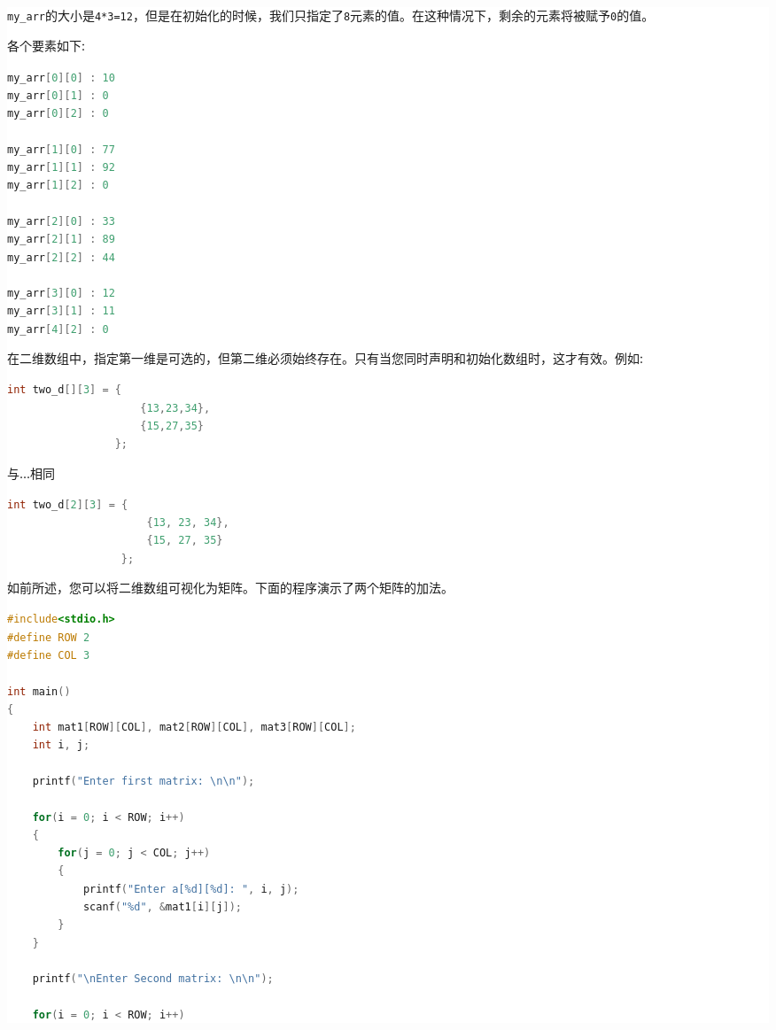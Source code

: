 `my_arr`的大小是`4*3=12`，但是在初始化的时候，我们只指定了`8`元素的值。在这种情况下，剩余的元素将被赋予`0`的值。

各个要素如下:

```c
my_arr[0][0] : 10
my_arr[0][1] : 0
my_arr[0][2] : 0

my_arr[1][0] : 77
my_arr[1][1] : 92
my_arr[1][2] : 0

my_arr[2][0] : 33
my_arr[2][1] : 89
my_arr[2][2] : 44

my_arr[3][0] : 12
my_arr[3][1] : 11
my_arr[4][2] : 0

```

在二维数组中，指定第一维是可选的，但第二维必须始终存在。只有当您同时声明和初始化数组时，这才有效。例如:

```c
int two_d[][3] = {
                     {13,23,34},
                     {15,27,35}
                 };

```

与...相同

```c
int two_d[2][3] = {
                      {13, 23, 34},
                      {15, 27, 35}
                  };

```

如前所述，您可以将二维数组可视化为矩阵。下面的程序演示了两个矩阵的加法。

```c
#include<stdio.h>
#define ROW 2
#define COL 3

int main()
{
    int mat1[ROW][COL], mat2[ROW][COL], mat3[ROW][COL];
    int i, j;

    printf("Enter first matrix: \n\n");

    for(i = 0; i < ROW; i++)
    {
        for(j = 0; j < COL; j++)
        {
            printf("Enter a[%d][%d]: ", i, j);
            scanf("%d", &mat1[i][j]);
        }
    }

    printf("\nEnter Second matrix: \n\n");

    for(i = 0; i < ROW; i++)
```